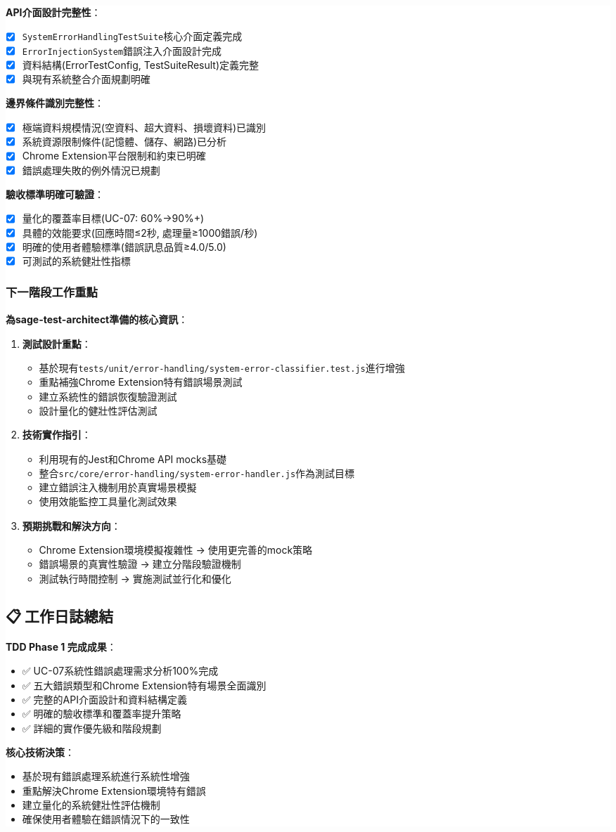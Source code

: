**API介面設計完整性**：
- [x] `SystemErrorHandlingTestSuite`核心介面定義完成
- [x] `ErrorInjectionSystem`錯誤注入介面設計完成
- [x] 資料結構(ErrorTestConfig, TestSuiteResult)定義完整
- [x] 與現有系統整合介面規劃明確

**邊界條件識別完整性**：
- [x] 極端資料規模情況(空資料、超大資料、損壞資料)已識別
- [x] 系統資源限制條件(記憶體、儲存、網路)已分析
- [x] Chrome Extension平台限制和約束已明確
- [x] 錯誤處理失敗的例外情況已規劃

**驗收標準明確可驗證**：
- [x] 量化的覆蓋率目標(UC-07: 60%→90%+)
- [x] 具體的效能要求(回應時間≤2秒, 處理量≥1000錯誤/秒)
- [x] 明確的使用者體驗標準(錯誤訊息品質≥4.0/5.0)
- [x] 可測試的系統健壯性指標

### 下一階段工作重點

**為sage-test-architect準備的核心資訊**：

1. **測試設計重點**：
   - 基於現有`tests/unit/error-handling/system-error-classifier.test.js`進行增強
   - 重點補強Chrome Extension特有錯誤場景測試
   - 建立系統性的錯誤恢復驗證測試
   - 設計量化的健壯性評估測試

2. **技術實作指引**：
   - 利用現有的Jest和Chrome API mocks基礎
   - 整合`src/core/error-handling/system-error-handler.js`作為測試目標
   - 建立錯誤注入機制用於真實場景模擬
   - 使用效能監控工具量化測試效果

3. **預期挑戰和解決方向**：
   - Chrome Extension環境模擬複雜性 → 使用更完善的mock策略
   - 錯誤場景的真實性驗證 → 建立分階段驗證機制
   - 測試執行時間控制 → 實施測試並行化和優化

## 📋 工作日誌總結

**TDD Phase 1 完成成果**：
- ✅ UC-07系統性錯誤處理需求分析100%完成
- ✅ 五大錯誤類型和Chrome Extension特有場景全面識別
- ✅ 完整的API介面設計和資料結構定義
- ✅ 明確的驗收標準和覆蓋率提升策略
- ✅ 詳細的實作優先級和階段規劃

**核心技術決策**：
- 基於現有錯誤處理系統進行系統性增強
- 重點解決Chrome Extension環境特有錯誤
- 建立量化的系統健壯性評估機制
- 確保使用者體驗在錯誤情況下的一致性
